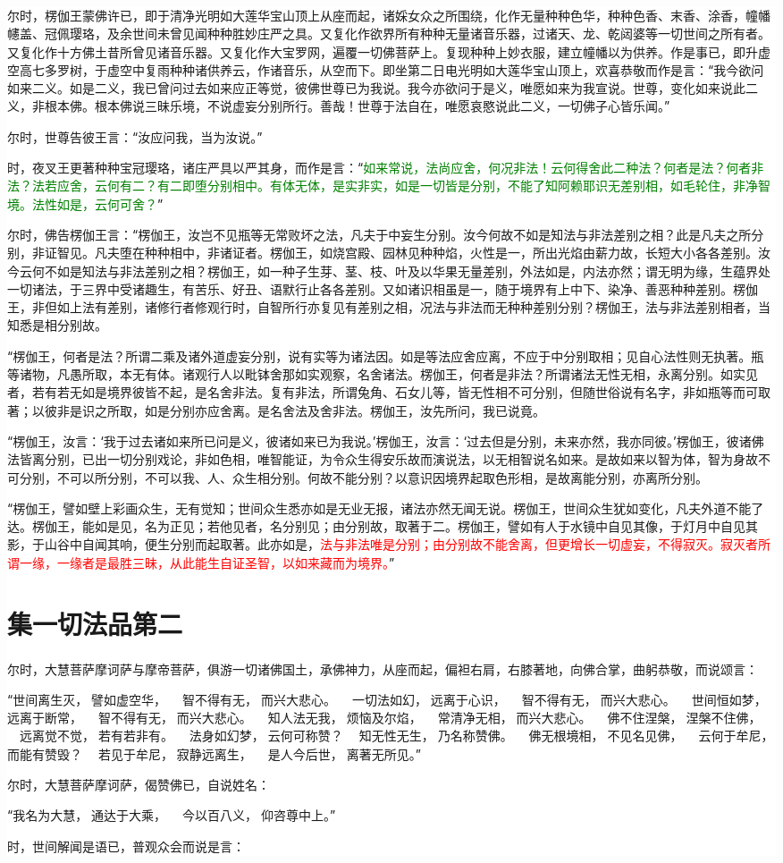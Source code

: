 尔时，楞伽王蒙佛许已，即于清净光明如大莲华宝山顶上从座而起，诸婇女众之所围绕，化作无量种种色华，种种色香、末香、涂香，幢幡幰盖、冠佩璎珞，及余世间未曾见闻种种胜妙庄严之具。又复化作欲界所有种种无量诸音乐器，过诸天、龙、乾闼婆等一切世间之所有者。又复化作十方佛土昔所曾见诸音乐器。又复化作大宝罗网，遍覆一切佛菩萨上。复现种种上妙衣服，建立幢幡以为供养。作是事已，即升虚空高七多罗树，于虚空中复雨种种诸供养云，作诸音乐，从空而下。即坐第二日电光明如大莲华宝山顶上，欢喜恭敬而作是言：“我今欲问如来二义。如是二义，我已曾问过去如来应正等觉，彼佛世尊已为我说。我今亦欲问于是义，唯愿如来为我宣说。世尊，变化如来说此二义，非根本佛。根本佛说三昧乐境，不说虚妄分别所行。善哉！世尊于法自在，唯愿哀愍说此二义，一切佛子心皆乐闻。”

尔时，世尊告彼王言：“汝应问我，当为汝说。”

时，夜叉王更著种种宝冠璎珞，诸庄严具以严其身，而作是言：“<font style="color:green">如来常说，法尚应舍，何况非法！云何得舍此二种法？何者是法？何者非法？法若应舍，云何有二？有二即堕分别相中。有体无体，是实非实，如是一切皆是分别，不能了知阿赖耶识无差别相，如毛轮住，非净智境。法性如是，云何可舍？</font>”

尔时，佛告楞伽王言：“楞伽王，汝岂不见瓶等无常败坏之法，凡夫于中妄生分别。汝今何故不如是知法与非法差别之相？此是凡夫之所分别，非证智见。凡夫堕在种种相中，非诸证者。楞伽王，如烧宫殿、园林见种种焰，火性是一，所出光焰由薪力故，长短大小各各差别。汝今云何不如是知法与非法差别之相？楞伽王，如一种子生芽、茎、枝、叶及以华果无量差别，外法如是，内法亦然；谓无明为缘，生蕴界处一切诸法，于三界中受诸趣生，有苦乐、好丑、语默行止各各差别。又如诸识相虽是一，随于境界有上中下、染净、善恶种种差别。楞伽王，非但如上法有差别，诸修行者修观行时，自智所行亦复见有差别之相，况法与非法而无种种差别分别？楞伽王，法与非法差别相者，当知悉是相分别故。

“楞伽王，何者是法？所谓二乘及诸外道虚妄分别，说有实等为诸法因。如是等法应舍应离，不应于中分别取相；见自心法性则无执著。瓶等诸物，凡愚所取，本无有体。诸观行人以毗钵舍那如实观察，名舍诸法。楞伽王，何者是非法？所谓诸法无性无相，永离分别。如实见者，若有若无如是境界彼皆不起，是名舍非法。复有非法，所谓兔角、石女儿等，皆无性相不可分别，但随世俗说有名字，非如瓶等而可取著；以彼非是识之所取，如是分别亦应舍离。是名舍法及舍非法。楞伽王，汝先所问，我已说竟。

“楞伽王，汝言：‘我于过去诸如来所已问是义，彼诸如来已为我说。’楞伽王，汝言：‘过去但是分别，未来亦然，我亦同彼。’楞伽王，彼诸佛法皆离分别，已出一切分别戏论，非如色相，唯智能证，为令众生得安乐故而演说法，以无相智说名如来。是故如来以智为体，智为身故不可分别，不可以所分别，不可以我、人、众生相分别。何故不能分别？以意识因境界起取色形相，是故离能分别，亦离所分别。

“楞伽王，譬如壁上彩画众生，无有觉知；世间众生悉亦如是无业无报，诸法亦然无闻无说。楞伽王，世间众生犹如变化，凡夫外道不能了达。楞伽王，能如是见，名为正见；若他见者，名分别见；由分别故，取著于二。楞伽王，譬如有人于水镜中自见其像，于灯月中自见其影，于山谷中自闻其响，便生分别而起取著。此亦如是，<font color="red">法与非法唯是分别；由分别故不能舍离，但更增长一切虚妄，不得寂灭。寂灭者所谓一缘，一缘者是最胜三昧，从此能生自证圣智，以如来藏而为境界。</font>”



# 集一切法品第二

尔时，大慧菩萨摩诃萨与摩帝菩萨，俱游一切诸佛国土，承佛神力，从座而起，偏袒右肩，右膝著地，向佛合掌，曲躬恭敬，而说颂言：

“世间离生灭， 譬如虚空华，
　智不得有无， 而兴大悲心。
　一切法如幻， 远离于心识，
　智不得有无， 而兴大悲心。
　世间恒如梦， 远离于断常，
　智不得有无， 而兴大悲心。
　知人法无我， 烦恼及尔焰，
　常清净无相， 而兴大悲心。
　佛不住涅槃， 涅槃不住佛，
　远离觉不觉， 若有若非有。
　法身如幻梦， 云何可称赞？
　知无性无生， 乃名称赞佛。
　佛无根境相， 不见名见佛，
　云何于牟尼， 而能有赞毁？
　若见于牟尼， 寂静远离生，
　是人今后世， 离著无所见。”

尔时，大慧菩萨摩诃萨，偈赞佛已，自说姓名：

“我名为大慧， 通达于大乘，
　今以百八义， 仰咨尊中上。”

时，世间解闻是语已，普观众会而说是言：
